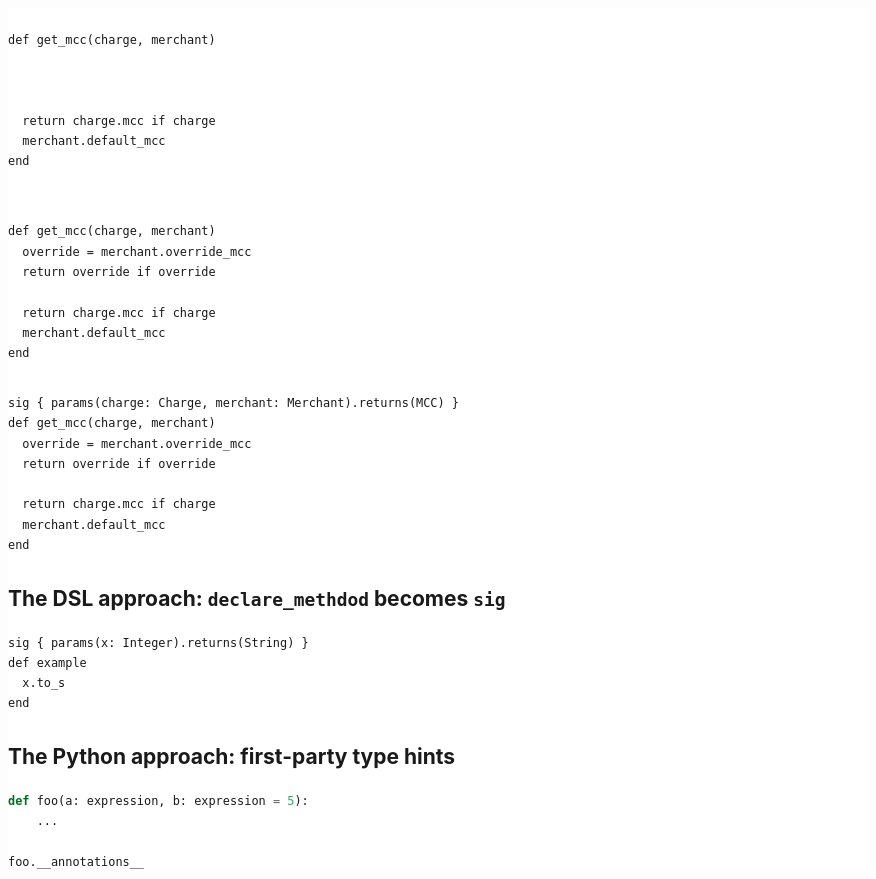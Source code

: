 ##

```{.ruby}

def get_mcc(charge, merchant)



  return charge.mcc if charge
  merchant.default_mcc
end
```

##

```{.ruby .hl-3 .hl-4}

def get_mcc(charge, merchant)
  override = merchant.override_mcc
  return override if override

  return charge.mcc if charge
  merchant.default_mcc
end
```

##

```{.ruby .hl-1}
sig { params(charge: Charge, merchant: Merchant).returns(MCC) }
def get_mcc(charge, merchant)
  override = merchant.override_mcc
  return override if override

  return charge.mcc if charge
  merchant.default_mcc
end
```

## **The DSL approach**: `declare_methdod` becomes `sig`

```{.ruby .hl-1}
sig { params(x: Integer).returns(String) }
def example
  x.to_s
end
```

## **The Python approach**: first-party type hints

```python
def foo(a: expression, b: expression = 5):
    ...

foo.__annotations__
```
